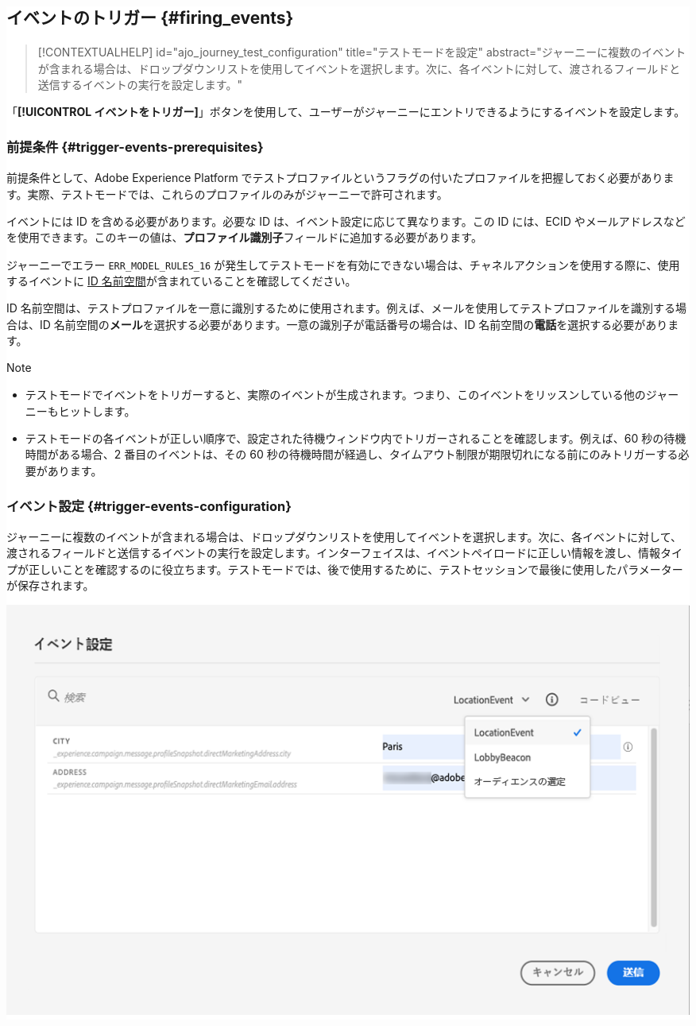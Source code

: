 
## イベントのトリガー {#firing_events}

>[!CONTEXTUALHELP]
>id="ajo_journey_test_configuration"
>title="テストモードを設定"
>abstract="ジャーニーに複数のイベントが含まれる場合は、ドロップダウンリストを使用してイベントを選択します。次に、各イベントに対して、渡されるフィールドと送信するイベントの実行を設定します。"

「**[!UICONTROL イベントをトリガー]**」ボタンを使用して、ユーザーがジャーニーにエントリできるようにするイベントを設定します。


### 前提条件 {#trigger-events-prerequisites}

前提条件として、Adobe Experience Platform でテストプロファイルというフラグの付いたプロファイルを把握しておく必要があります。実際、テストモードでは、これらのプロファイルのみがジャーニーで許可されます。

イベントには ID を含める必要があります。必要な ID は、イベント設定に応じて異なります。この ID には、ECID やメールアドレスなどを使用できます。このキーの値は、**プロファイル識別子**&#x200B;フィールドに追加する必要があります。

ジャーニーでエラー `ERR_MODEL_RULES_16` が発生してテストモードを有効にできない場合は、チャネルアクションを使用する際に、使用するイベントに [ID 名前空間](../audience/get-started-identity.md)が含まれていることを確認してください。

ID 名前空間は、テストプロファイルを一意に識別するために使用されます。例えば、メールを使用してテストプロファイルを識別する場合は、ID 名前空間の&#x200B;**メール**&#x200B;を選択する必要があります。一意の識別子が電話番号の場合は、ID 名前空間の&#x200B;**電話**&#x200B;を選択する必要があります。

>[!NOTE]
>
>* テストモードでイベントをトリガーすると、実際のイベントが生成されます。つまり、このイベントをリッスンしている他のジャーニーもヒットします。
>
>* テストモードの各イベントが正しい順序で、設定された待機ウィンドウ内でトリガーされることを確認します。例えば、60 秒の待機時間がある場合、2 番目のイベントは、その 60 秒の待機時間が経過し、タイムアウト制限が期限切れになる前にのみトリガーする必要があります。
>

### イベント設定 {#trigger-events-configuration}

ジャーニーに複数のイベントが含まれる場合は、ドロップダウンリストを使用してイベントを選択します。次に、各イベントに対して、渡されるフィールドと送信するイベントの実行を設定します。インターフェイスは、イベントペイロードに正しい情報を渡し、情報タイプが正しいことを確認するのに役立ちます。テストモードでは、後で使用するために、テストセッションで最後に使用したパラメーターが保存されます。

![](assets/journeytest4.png)
